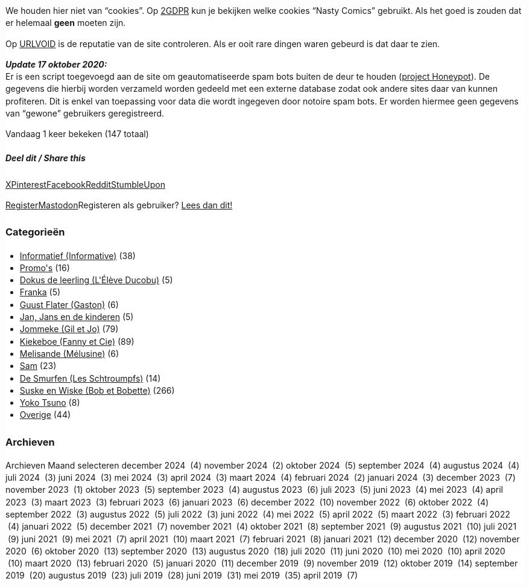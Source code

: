 We houden hier niet van “cookies”. Op [2GDPR](https://2gdpr.com/) kun je bekijken welke cookies “Nasty Comics” gebruikt. Als het goed is zouden dat er helemaal **geen** moeten zijn.

Op [URLVOID](https://www.urlvoid.com/scan/nastycomics.eu/) is de reputatie van de site controleren. Als er ooit rare dingen waren gebeurd is dat daar te zien.

**_Update 17 oktober 2020:_**  
Er is een script toegevoegd aan de site om geautomatiseerde spam bots buiten de deur te houden ([project Honeypot](https://nastycomics.eu/judge.php)). De gegevens die hierbij worden verzameld worden gedeeld met een externe database zodat ook andere sites daar van kunnen profiteren. Dit is enkel van toepassing voor data die wordt ingegeven door notoire spam bots. Er worden hiermee geen gegevens van “gewone” gebruikers geregistreerd.

Vandaag 1 keer bekeken (147 totaal)

##### Deel dit / Share this

[X](#)[Pinterest](#)[Facebook](#)[Reddit](#)[StumbleUpon](#)

[Register](https://nastycomics.eu/judge.php)[Mastodon](https://baraag.net/@nastycomics)Registeren als gebruiker? [Lees dan dit!](https://nastycomics.eu/nieuwe-gebruikers/)

### Categorieën

* [Informatief (Informative)](https://nastycomics.eu/category/informatief/) (38)
* [Promo's](https://nastycomics.eu/category/promo/) (16)
* [Dokus de leerling (L'Élève Ducobu)](https://nastycomics.eu/category/dokus/) (5)
* [Franka](https://nastycomics.eu/category/franka/) (5)
* [Guust Flater (Gaston)](https://nastycomics.eu/category/guust/) (6)
* [Jan, Jans en de kinderen](https://nastycomics.eu/category/janjanskinderen/) (5)
* [Jommeke (Gil et Jo)](https://nastycomics.eu/category/jommeke/) (79)
* [Kiekeboe (Fanny et Cie)](https://nastycomics.eu/category/kiekeboe/) (89)
* [Melisande (Mélusine)](https://nastycomics.eu/category/melisande/) (6)
* [Sam](https://nastycomics.eu/category/sam/) (23)
* [De Smurfen (Les Schtroumpfs)](https://nastycomics.eu/category/smurfen/) (14)
* [Suske en Wiske (Bob et Bobette)](https://nastycomics.eu/category/suske-en-wiske/) (266)
* [Yoko Tsuno](https://nastycomics.eu/category/yoko-tsuno/) (8)
* [Overige](https://nastycomics.eu/category/overige/) (44)

### Archieven

Archieven Maand selecteren december 2024  (4) november 2024  (2) oktober 2024  (5) september 2024  (4) augustus 2024  (4) juli 2024  (3) juni 2024  (3) mei 2024  (3) april 2024  (3) maart 2024  (4) februari 2024  (2) januari 2024  (3) december 2023  (7) november 2023  (1) oktober 2023  (5) september 2023  (4) augustus 2023  (6) juli 2023  (5) juni 2023  (4) mei 2023  (4) april 2023  (3) maart 2023  (3) februari 2023  (6) januari 2023  (6) december 2022  (10) november 2022  (6) oktober 2022  (4) september 2022  (3) augustus 2022  (5) juli 2022  (3) juni 2022  (4) mei 2022  (5) april 2022  (5) maart 2022  (3) februari 2022  (4) januari 2022  (5) december 2021  (7) november 2021  (4) oktober 2021  (8) september 2021  (9) augustus 2021  (10) juli 2021  (9) juni 2021  (9) mei 2021  (7) april 2021  (10) maart 2021  (7) februari 2021  (8) januari 2021  (12) december 2020  (12) november 2020  (6) oktober 2020  (13) september 2020  (13) augustus 2020  (18) juli 2020  (11) juni 2020  (10) mei 2020  (10) april 2020  (10) maart 2020  (13) februari 2020  (5) januari 2020  (11) december 2019  (9) november 2019  (12) oktober 2019  (14) september 2019  (20) augustus 2019  (23) juli 2019  (28) juni 2019  (31) mei 2019  (35) april 2019  (7)
